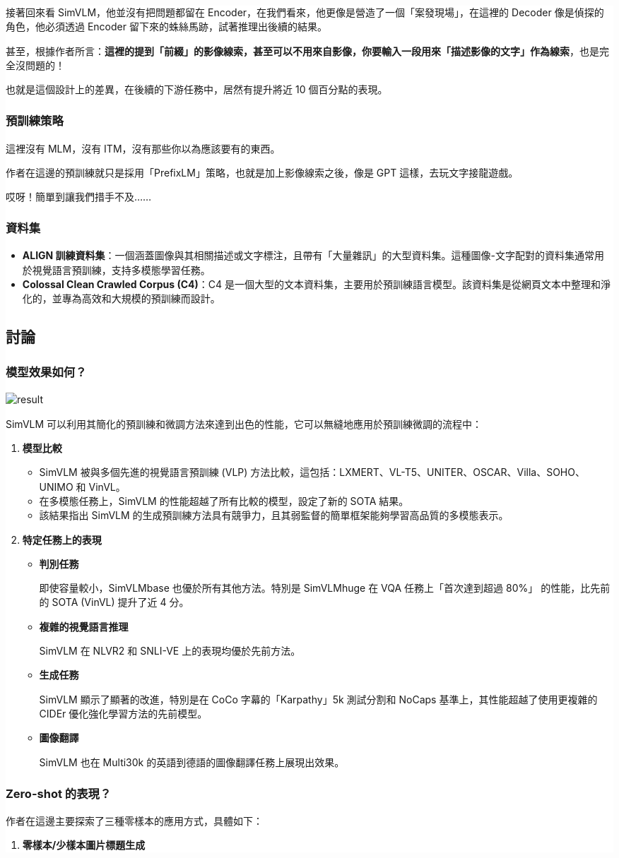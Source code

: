    接著回來看 SimVLM，他並沒有把問題都留在 Encoder，在我們看來，他更像是營造了一個「案發現場」，在這裡的 Decoder 像是偵探的角色，他必須透過 Encoder 留下來的蛛絲馬跡，試著推理出後續的結果。

   甚至，根據作者所言：**這裡的提到「前綴」的影像線索，甚至可以不用來自影像，你要輸入一段用來「描述影像的文字」作為線索**，也是完全沒問題的！

   也就是這個設計上的差異，在後續的下游任務中，居然有提升將近 10 個百分點的表現。

### 預訓練策略

這裡沒有 MLM，沒有 ITM，沒有那些你以為應該要有的東西。

作者在這邊的預訓練就只是採用「PrefixLM」策略，也就是加上影像線索之後，像是 GPT 這樣，去玩文字接龍遊戲。

哎呀！簡單到讓我們措手不及……

### 資料集

- **ALIGN 訓練資料集**：一個涵蓋圖像與其相關描述或文字標注，且帶有「大量雜訊」的大型資料集。這種圖像-文字配對的資料集通常用於視覺語言預訓練，支持多模態學習任務。
- **Colossal Clean Crawled Corpus (C4)**：C4 是一個大型的文本資料集，主要用於預訓練語言模型。該資料集是從網頁文本中整理和淨化的，並專為高效和大規模的預訓練而設計。

## 討論

### 模型效果如何？

![result](./img/simvlm_2.png)

SimVLM 可以利用其簡化的預訓練和微調方法來達到出色的性能，它可以無縫地應用於預訓練微調的流程中：

1. **模型比較**

   - SimVLM 被與多個先進的視覺語言預訓練 (VLP) 方法比較，這包括：LXMERT、VL-T5、UNITER、OSCAR、Villa、SOHO、UNIMO 和 VinVL。
   - 在多模態任務上，SimVLM 的性能超越了所有比較的模型，設定了新的 SOTA 結果。
   - 該結果指出 SimVLM 的生成預訓練方法具有競爭力，且其弱監督的簡單框架能夠學習高品質的多模態表示。

2. **特定任務上的表現**

   - **判別任務**

     即使容量較小，SimVLMbase 也優於所有其他方法。特別是 SimVLMhuge 在 VQA 任務上「首次達到超過 80%」 的性能，比先前的 SOTA (VinVL) 提升了近 4 分。

   - **複雜的視覺語言推理**

     SimVLM 在 NLVR2 和 SNLI-VE 上的表現均優於先前方法。

   - **生成任務**

     SimVLM 顯示了顯著的改進，特別是在 CoCo 字幕的「Karpathy」5k 測試分割和 NoCaps 基準上，其性能超越了使用更複雜的 CIDEr 優化強化學習方法的先前模型。

   - **圖像翻譯**

     SimVLM 也在 Multi30k 的英語到德語的圖像翻譯任務上展現出效果。

### Zero-shot 的表現？

作者在這邊主要探索了三種零樣本的應用方式，具體如下：

1. **零樣本/少樣本圖片標題生成**
